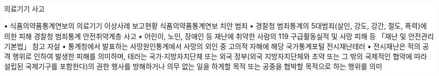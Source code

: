 의료기기 사고
</td>
<td style="text-align:left;">
• 식품의약품통계연보의 의료기기 이상사례 보고현황
</td>
<td style="text-align:left;">
식품의약품통계연보
</td>
</tr>
<tr>
<td style="text-align:left;">
치안
</td>
<td style="text-align:left;">
범죄
</td>
<td style="text-align:left;">
• 경찰청 범죄통계의 5대범죄(살인, 강도, 강간, 절도, 폭력)에 의한 피해
</td>
<td style="text-align:left;">
경찰청 범죄통계
</td>
</tr>
<tr>
<td style="text-align:left;">
</td>
<td style="text-align:left;">
안전취약계층 사고
</td>
<td style="text-align:left;">
• 어린이, 노인, 장애인 등 재난에 취약한 사람의 119 구급활동실적 및 사망
피해 등
</td>
<td style="text-align:left;">
「재난 및 안전관리 기본법」 참고
</td>
</tr>
<tr>
<td style="text-align:left;">
</td>
<td style="text-align:left;">
자살
</td>
<td style="text-align:left;">
• 통계청에서 발표하는 사망원인통계에서 사망의 외인 중 고의적 자해에 해당
</td>
<td style="text-align:left;">
국가통계포털
</td>
</tr>
<tr>
<td style="text-align:left;">
</td>
<td style="text-align:left;">
전시재난테러
</td>
<td style="text-align:left;">
• 전시재난은 적의 공격 행위로 인하여 발생한 피해를 의미하며, 테러는
국가·지방자치단체 또는 외국 정부(외국 지방자치단체와 조약 또는 그 밖의
국제적인 협약에 따라 설립된 국제기구를 포함한다)의 권한 행사를
방해하거나 의무 없는 일을 하게할 목적 또는 공중을 협박할 목적으로 하는
행위를 의미
</td>
<td style="text-align:left;">